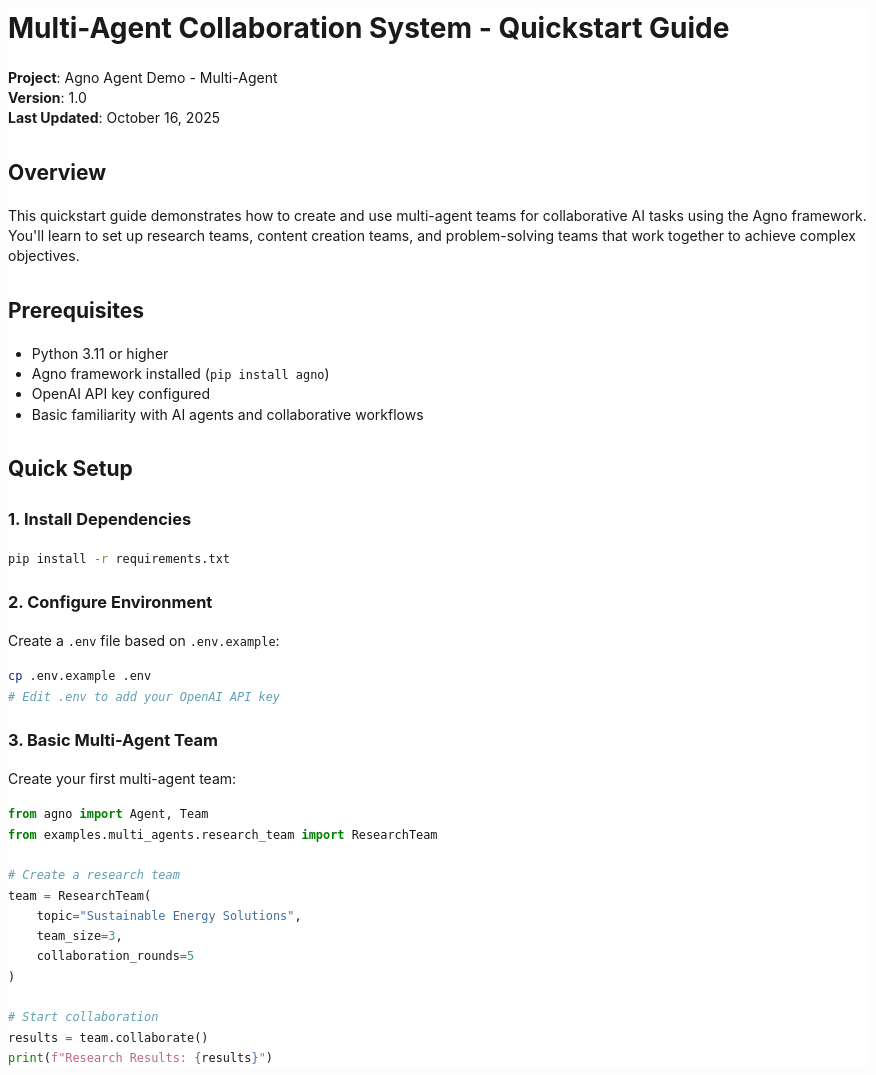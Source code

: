 # Multi-Agent Collaboration System - Quickstart Guide

**Project**: Agno Agent Demo - Multi-Agent  
**Version**: 1.0  
**Last Updated**: October 16, 2025

## Overview

This quickstart guide demonstrates how to create and use multi-agent teams for collaborative AI tasks using the Agno framework. You'll learn to set up research teams, content creation teams, and problem-solving teams that work together to achieve complex objectives.

## Prerequisites

- Python 3.11 or higher
- Agno framework installed (`pip install agno`)
- OpenAI API key configured
- Basic familiarity with AI agents and collaborative workflows

## Quick Setup

### 1. Install Dependencies

```bash
pip install -r requirements.txt
```

### 2. Configure Environment

Create a `.env` file based on `.env.example`:

```bash
cp .env.example .env
# Edit .env to add your OpenAI API key
```

### 3. Basic Multi-Agent Team

Create your first multi-agent team:

```python
from agno import Agent, Team
from examples.multi_agents.research_team import ResearchTeam

# Create a research team
team = ResearchTeam(
    topic="Sustainable Energy Solutions",
    team_size=3,
    collaboration_rounds=5
)

# Start collaboration
results = team.collaborate()
print(f"Research Results: {results}")
```
